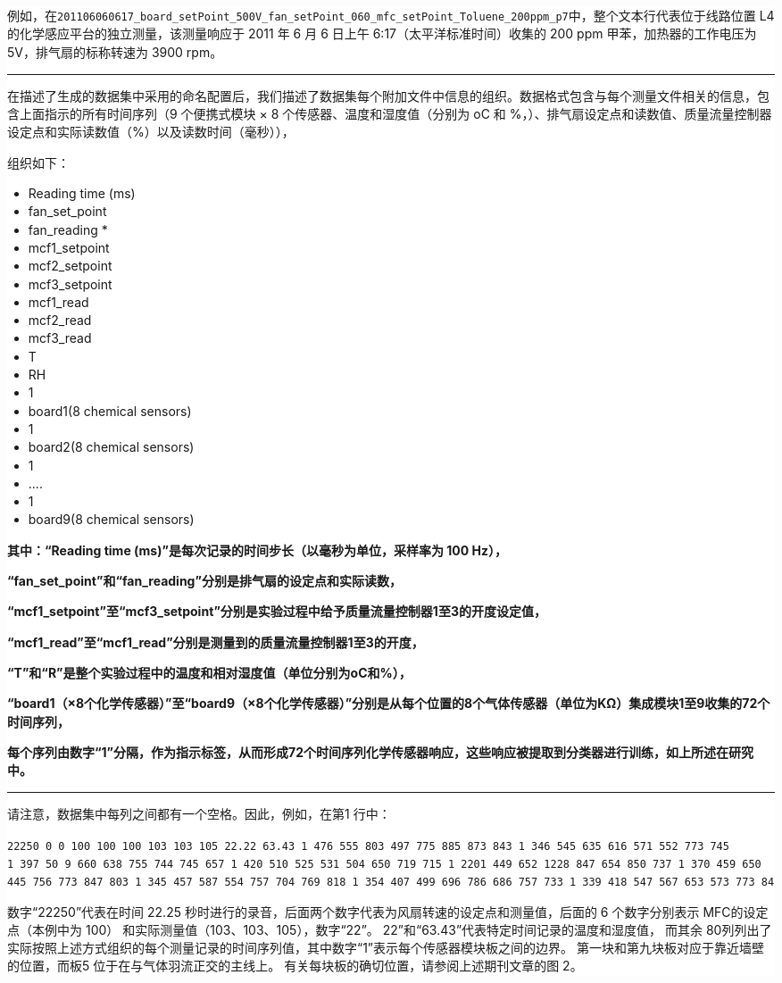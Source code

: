 例如，在`201106060617_board_setPoint_500V_fan_setPoint_060_mfc_setPoint_Toluene_200ppm_p7`中，整个文本行代表位于线路位置 L4
的化学感应平台的独立测量，该测量响应于 2011 年 6 月 6 日上午 6:17（太平洋标准时间）收集的 200 ppm 甲苯，加热器的工作电压为
5V，排气扇的标称转速为 3900 rpm。

***

在描述了生成的数据集中采用的命名配置后，我们描述了数据集每个附加文件中信息的组织。数据格式包含与每个测量文件相关的信息，包含上面指示的所有时间序列（9
个便携式模块 × 8 个传感器、温度和湿度值（分别为 oC 和 %，）、排气扇设定点和读数值、质量流量控制器设定点和实际读数值（%）以及读数时间（毫秒）），

组织如下： 
- Reading time (ms) 
- fan_set_point 
- fan_reading *
- mcf1_setpoint 
- mcf2_setpoint 
- mcf3_setpoint 
- mcf1_read 
- mcf2_read 
- mcf3_read 
- T 
- RH 
- 1 
- board1(8 chemical sensors) 
- 1 
- board2(8 chemical sensors) 
- 1 
- .... 
- 1 
- board9(8 chemical sensors)

**其中：“Reading time (ms)”是每次记录的时间步长（以毫秒为单位，采样率为 100 Hz），**

**“fan_set_point”和“fan_reading”分别是排气扇的设定点和实际读数，**

**“mcf1_setpoint”至“mcf3_setpoint”分别是实验过程中给予质量流量控制器1至3的开度设定值，**

**“mcf1_read”至“mcf1_read”分别是测量到的质量流量控制器1至3的开度，**

**“T”和“R”是整个实验过程中的温度和相对湿度值（单位分别为oC和%），**

**“board1（×8个化学传感器）”至“board9（×8个化学传感器）”分别是从每个位置的8个气体传感器（单位为KΩ）集成模块1至9收集的72个时间序列，**

**每个序列由数字“1”分隔，作为指示标签，从而形成72个时间序列化学传感器响应，这些响应被提取到分类器进行训练，如上所述在研究中。**

 ***

请注意，数据集中每列之间都有一个空格。因此，例如，在第1 行中：
```text
22250 0 0 100 100 100 103 103 105 22.22 63.43 1 476 555 803 497 775 885 873 843 1 346 545 635 616 571 552 773 745
1 397 50 9 660 638 755 744 745 657 1 420 510 525 531 504 650 719 715 1 2201 449 652 1228 847 654 850 737 1 370 459 650
445 756 773 847 803 1 345 457 587 554 757 704 769 818 1 354 407 499 696 786 686 757 733 1 339 418 547 567 653 573 773 84
```
数字“22250”代表在时间 22.25 秒时进行的录音，后面两个数字代表为风扇转速的设定点和测量值，后面的 6 个数字分别表示 MFC的设定点（本例中为 100）
和实际测量值（103、103、105），数字“22”。 22”和“63.43”代表特定时间记录的温度和湿度值，
而其余 80列列出了实际按照上述方式组织的每个测量记录的时间序列值，其中数字“1”表示每个传感器模块板之间的边界。
第一块和第九块板对应于靠近墙壁的位置，而板5 位于在与气体羽流正交的主线上。
有关每块板的确切位置，请参阅上述期刊文章的图 2。

